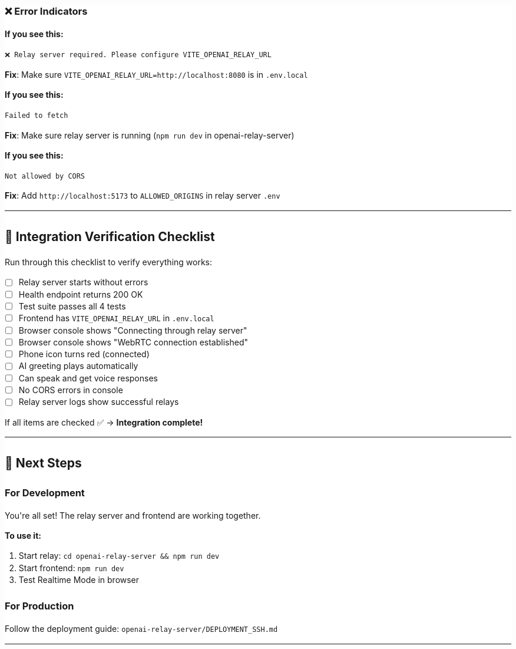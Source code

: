 ### ❌ Error Indicators

**If you see this:**
```
❌ Relay server required. Please configure VITE_OPENAI_RELAY_URL
```
**Fix**: Make sure `VITE_OPENAI_RELAY_URL=http://localhost:8080` is in `.env.local`

**If you see this:**
```
Failed to fetch
```
**Fix**: Make sure relay server is running (`npm run dev` in openai-relay-server)

**If you see this:**
```
Not allowed by CORS
```
**Fix**: Add `http://localhost:5173` to `ALLOWED_ORIGINS` in relay server `.env`

---

## 🎯 Integration Verification Checklist

Run through this checklist to verify everything works:

- [ ] Relay server starts without errors
- [ ] Health endpoint returns 200 OK
- [ ] Test suite passes all 4 tests
- [ ] Frontend has `VITE_OPENAI_RELAY_URL` in `.env.local`
- [ ] Browser console shows "Connecting through relay server"
- [ ] Browser console shows "WebRTC connection established"
- [ ] Phone icon turns red (connected)
- [ ] AI greeting plays automatically
- [ ] Can speak and get voice responses
- [ ] No CORS errors in console
- [ ] Relay server logs show successful relays

If all items are checked ✅ → **Integration complete!**

---

## 🚀 Next Steps

### For Development
You're all set! The relay server and frontend are working together.

**To use it:**
1. Start relay: `cd openai-relay-server && npm run dev`
2. Start frontend: `npm run dev`
3. Test Realtime Mode in browser

### For Production
Follow the deployment guide: `openai-relay-server/DEPLOYMENT_SSH.md`

---